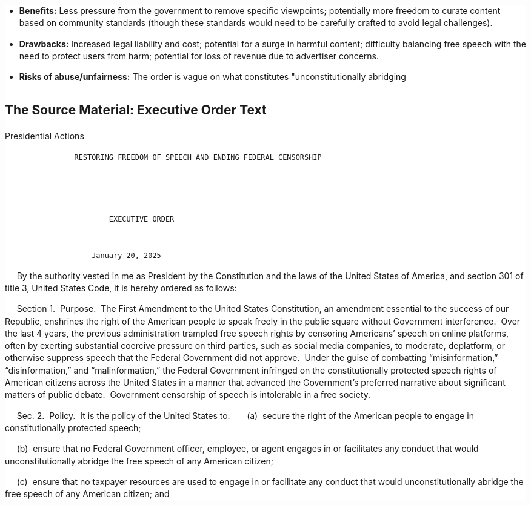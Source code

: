 * **Benefits:** Less pressure from the government to remove specific viewpoints; potentially more freedom to curate content based on community standards (though these standards would need to be carefully crafted to avoid legal challenges).

* **Drawbacks:**  Increased legal liability and cost; potential for a surge in harmful content; difficulty balancing free speech with the need to protect users from harm; potential for loss of revenue due to advertiser concerns.

* **Risks of abuse/unfairness:** The order is vague on what constitutes "unconstitutionally abridging

## The Source Material: Executive Order Text

Presidential Actions				
			
							
					RESTORING FREEDOM OF SPEECH AND ENDING FEDERAL CENSORSHIP				
			
			
				
											
							EXECUTIVE ORDER						
										
					
						January 20, 2025					
				

			
					
	




     By the authority vested in me as President by the Constitution and the laws of the United States of America, and section 301 of title 3, United States Code, it is hereby ordered as follows:



     Section 1.  Purpose.  The First Amendment to the United States Constitution, an amendment essential to the success of our Republic, enshrines the right of the American people to speak freely in the public square without Government interference.  Over the last 4 years, the previous administration trampled free speech rights by censoring Americans’ speech on online platforms, often by exerting substantial coercive pressure on third parties, such as social media companies, to moderate, deplatform, or otherwise suppress speech that the Federal Government did not approve.  Under the guise of combatting “misinformation,” “disinformation,” and “malinformation,” the Federal Government infringed on the constitutionally protected speech rights of American citizens across the United States in a manner that advanced the Government’s preferred narrative about significant matters of public debate.  Government censorship of speech is intolerable in a free society.  



     Sec. 2.  Policy.  It is the policy of the United States to:       (a)  secure the right of the American people to engage in constitutionally protected speech;



     (b)  ensure that no Federal Government officer, employee, or agent engages in or facilitates any conduct that would unconstitutionally abridge the free speech of any American citizen;



     (c)  ensure that no taxpayer resources are used to engage in or facilitate any conduct that would unconstitutionally abridge the free speech of any American citizen; and
